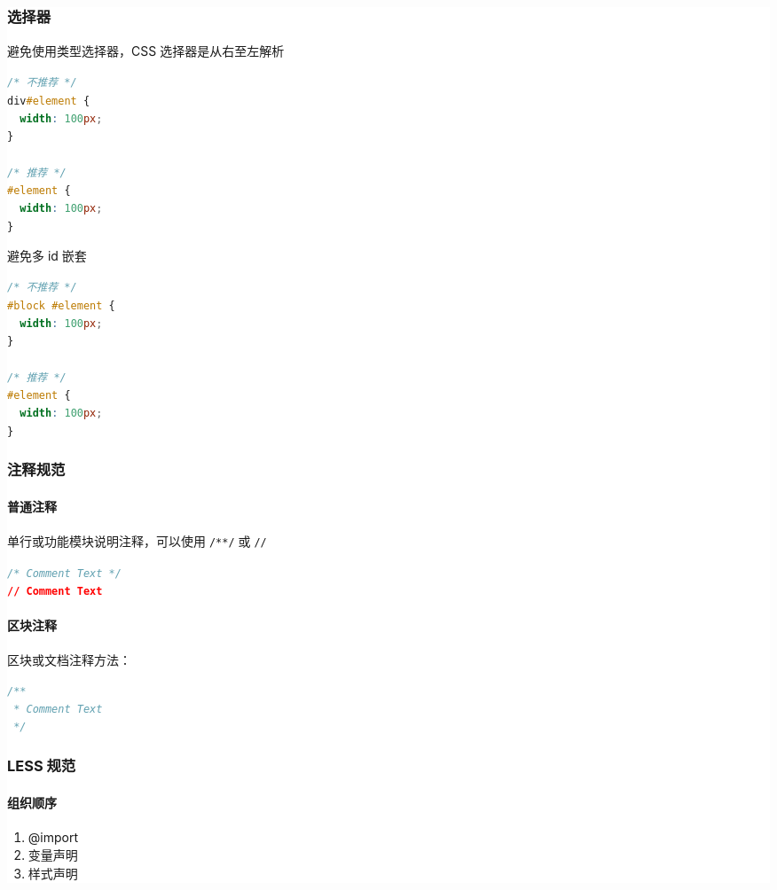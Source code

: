 ### 选择器

避免使用类型选择器，CSS 选择器是从右至左解析

```css
/* 不推荐 */
div#element { 
  width: 100px;
}

/* 推荐 */
#element { 
  width: 100px;
}
```

避免多 id 嵌套

```css
/* 不推荐 */
#block #element { 
  width: 100px;
}

/* 推荐 */
#element { 
  width: 100px;
}
```

### 注释规范

#### 普通注释

单行或功能模块说明注释，可以使用 `/**/` 或 `//`

```css
/* Comment Text */
// Comment Text
```

#### 区块注释

区块或文档注释方法：

```css
/**
 * Comment Text
 */
```

### LESS 规范

#### 组织顺序

1. @import
2. 变量声明
3. 样式声明
